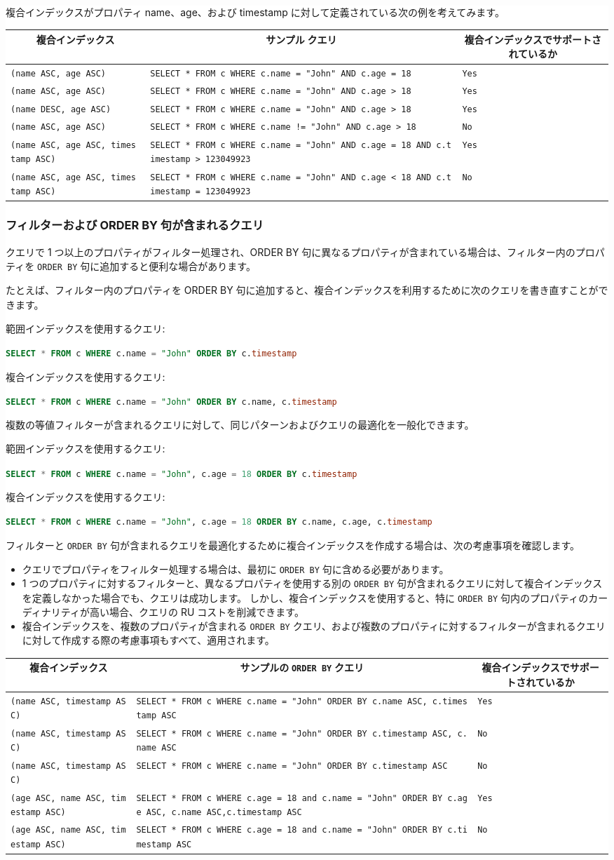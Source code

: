 複合インデックスがプロパティ name、age、および timestamp に対して定義されている次の例を考えてみます。

| **複合インデックス**     | **サンプル クエリ**      | **複合インデックスでサポートされているか** |
| ----------------------- | -------------------------------- | -------------- |
| ```(name ASC, age ASC)```   | ```SELECT * FROM c WHERE c.name = "John" AND c.age = 18``` | ```Yes```            |
| ```(name ASC, age ASC)```   | ```SELECT * FROM c WHERE c.name = "John" AND c.age > 18```   | ```Yes```             |
| ```(name DESC, age ASC)```    | ```SELECT * FROM c WHERE c.name = "John" AND c.age > 18``` | ```Yes```            |
| ```(name ASC, age ASC)```     | ```SELECT * FROM c WHERE c.name != "John" AND c.age > 18``` | ```No```             |
| ```(name ASC, age ASC, timestamp ASC)``` | ```SELECT * FROM c WHERE c.name = "John" AND c.age = 18 AND c.timestamp > 123049923``` | ```Yes```            |
| ```(name ASC, age ASC, timestamp ASC)``` | ```SELECT * FROM c WHERE c.name = "John" AND c.age < 18 AND c.timestamp = 123049923``` | ```No```            |

### <a name="queries-with-a-filter-as-well-as-an-order-by-clause"></a>フィルターおよび ORDER BY 句が含まれるクエリ

クエリで 1 つ以上のプロパティがフィルター処理され、ORDER BY 句に異なるプロパティが含まれている場合は、フィルター内のプロパティを `ORDER BY` 句に追加すると便利な場合があります。

たとえば、フィルター内のプロパティを ORDER BY 句に追加すると、複合インデックスを利用するために次のクエリを書き直すことができます。

範囲インデックスを使用するクエリ:

```sql
SELECT * FROM c WHERE c.name = "John" ORDER BY c.timestamp
```

複合インデックスを使用するクエリ:

```sql
SELECT * FROM c WHERE c.name = "John" ORDER BY c.name, c.timestamp
```

複数の等値フィルターが含まれるクエリに対して、同じパターンおよびクエリの最適化を一般化できます。

範囲インデックスを使用するクエリ:

```sql
SELECT * FROM c WHERE c.name = "John", c.age = 18 ORDER BY c.timestamp
```

複合インデックスを使用するクエリ:

```sql
SELECT * FROM c WHERE c.name = "John", c.age = 18 ORDER BY c.name, c.age, c.timestamp
```

フィルターと `ORDER BY` 句が含まれるクエリを最適化するために複合インデックスを作成する場合は、次の考慮事項を確認します。

* クエリでプロパティをフィルター処理する場合は、最初に `ORDER BY` 句に含める必要があります。
* 1 つのプロパティに対するフィルターと、異なるプロパティを使用する別の `ORDER BY` 句が含まれるクエリに対して複合インデックスを定義しなかった場合でも、クエリは成功します。 しかし、複合インデックスを使用すると、特に `ORDER BY` 句内のプロパティのカーディナリティが高い場合、クエリの RU コストを削減できます。
* 複合インデックスを、複数のプロパティが含まれる `ORDER BY` クエリ、および複数のプロパティに対するフィルターが含まれるクエリに対して作成する際の考慮事項もすべて、適用されます。


| **複合インデックス**                      | **サンプルの `ORDER BY` クエリ**                                  | **複合インデックスでサポートされているか** |
| ---------------------------------------- | ------------------------------------------------------------ | --------------------------------- |
| ```(name ASC, timestamp ASC)```          | ```SELECT * FROM c WHERE c.name = "John" ORDER BY c.name ASC, c.timestamp ASC``` | `Yes` |
| ```(name ASC, timestamp ASC)```          | ```SELECT * FROM c WHERE c.name = "John" ORDER BY c.timestamp ASC, c.name ASC``` | `No`  |
| ```(name ASC, timestamp ASC)```          | ```SELECT * FROM c WHERE c.name = "John" ORDER BY c.timestamp ASC``` | ```No```   |
| ```(age ASC, name ASC, timestamp ASC)``` | ```SELECT * FROM c WHERE c.age = 18 and c.name = "John" ORDER BY c.age ASC, c.name ASC,c.timestamp ASC``` | `Yes` |
| ```(age ASC, name ASC, timestamp ASC)``` | ```SELECT * FROM c WHERE c.age = 18 and c.name = "John" ORDER BY c.timestamp ASC``` | `No` |
